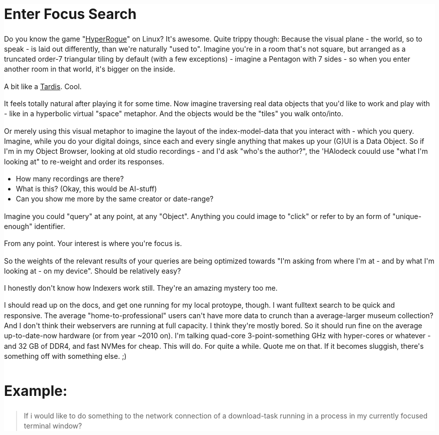 # Enter Focus Search

Do you know the game "[HyperRogue](https://en.wikipedia.org/wiki/HyperRogue)" on Linux?
It's awesome.
Quite trippy though: Because the visual plane - the world, so to speak - is laid out differently, than we're naturally "used to". Imagine you're in a room that's not square, but arranged as a truncated order-7 triangular tiling by default (with a few exceptions) - imagine a Pentagon with 7 sides - so when you enter another room in that world, it's bigger on the inside.

A bit like a [Tardis](https://en.wikipedia.org/wiki/TARDIS). Cool.

It feels totally natural after playing it for some time.
Now imagine traversing real data objects that you'd like to work and play with - like in a hyperbolic virtual "space" metaphor.
And the objects would be the "tiles" you walk onto/into.

Or merely using this visual metaphor to imagine the layout of the index-model-data that you interact with - which you query. Imagine, while you do your digital doings, since each and every single anything that makes up your (G)UI is a Data Object. So if I'm in my Object Browser, looking at old studio recordings - and I'd ask "who's the author?", the 'HAlodeck couuld use "what I'm looking at" to re-weight and order its responses.

  * How many recordings are there?
  * What is this? (Okay, this would be AI-stuff)
  * Can you show me more by the same creator or date-range?

Imagine you could "query" at any point, at any "Object". Anything you could image to "click" or refer to by an form of "unique-enough" identifier.

From any point.
Your interest is where you're focus is.

So the weights of the relevant results of your queries are being optimized towards "I'm asking from where I'm at - and by what I'm looking at - on my device".
Should be relatively easy?

I honestly don't know how Indexers work still. They're an amazing mystery too me.

I should read up on the docs, and get one running for my local protoype, though.
I want fulltext search to be quick and responsive.
The average "home-to-professional" users can't have more data to crunch than a average-larger museum collection?
And I don't think their webservers are running at full capacity.
I think they're mostly bored. So it should run fine on the average up-to-date-now hardware (or from year ~2010 on).
I'm talking quad-core 3-point-something GHz with hyper-cores or whatever - and 32 GB of DDR4, and fast NVMes for cheap. This will do. For quite a while.
Quote me on that. If it becomes sluggish, there's something off with something else. ;)


# Example:

> If i would like to do something to the network connection of a download-task running in a process in my currently focused terminal window?
